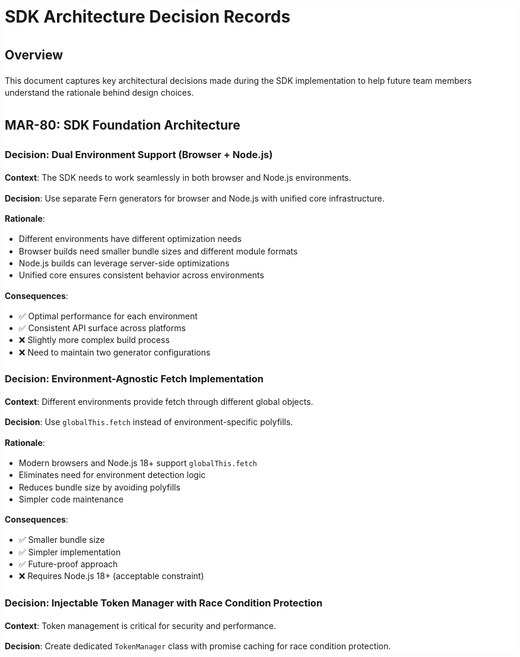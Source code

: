 # SDK Architecture Decision Records

## Overview

This document captures key architectural decisions made during the SDK implementation to help future team members understand the rationale behind design choices.

## MAR-80: SDK Foundation Architecture

### Decision: Dual Environment Support (Browser + Node.js)

**Context**: The SDK needs to work seamlessly in both browser and Node.js environments.

**Decision**: Use separate Fern generators for browser and Node.js with unified core infrastructure.

**Rationale**:
- Different environments have different optimization needs
- Browser builds need smaller bundle sizes and different module formats
- Node.js builds can leverage server-side optimizations
- Unified core ensures consistent behavior across environments

**Consequences**:
- ✅ Optimal performance for each environment
- ✅ Consistent API surface across platforms
- ❌ Slightly more complex build process
- ❌ Need to maintain two generator configurations

### Decision: Environment-Agnostic Fetch Implementation

**Context**: Different environments provide fetch through different global objects.

**Decision**: Use `globalThis.fetch` instead of environment-specific polyfills.

**Rationale**:
- Modern browsers and Node.js 18+ support `globalThis.fetch`
- Eliminates need for environment detection logic
- Reduces bundle size by avoiding polyfills
- Simpler code maintenance

**Consequences**:
- ✅ Smaller bundle size
- ✅ Simpler implementation
- ✅ Future-proof approach
- ❌ Requires Node.js 18+ (acceptable constraint)

### Decision: Injectable Token Manager with Race Condition Protection

**Context**: Token management is critical for security and performance.

**Decision**: Create dedicated `TokenManager` class with promise caching for race condition protection.
